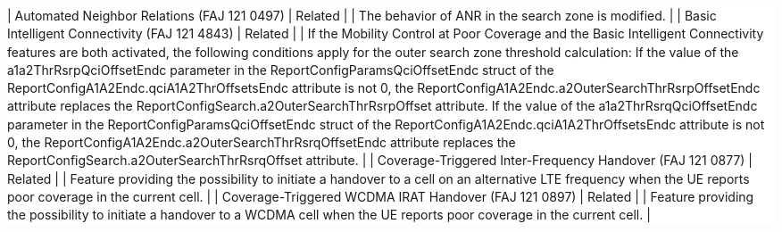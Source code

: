 | Automated Neighbor Relations (FAJ 121                                 0497)                              | Related        |                      | The behavior of ANR in the search zone is modified.                                                                                                                                                                                                                                                                                                                                                                                                                                                                                                                                                                                                                                                                                                                                                                                                                                                                                                                                                                                                                                                                                                                                                                                     |
| Basic Intelligent Connectivity (FAJ 121                                 4843)                            | Related        |                      | If the Mobility Control at Poor Coverage and the Basic             Intelligent Connectivity features are both activated, the following conditions apply for             the outer search zone threshold calculation:  If the value of the a1a2ThrRsrpQciOffsetEndc parameter                         in the ReportConfigParamsQciOffsetEndc struct of the                             ReportConfigA1A2Endc.qciA1A2ThrOffsetsEndc attribute                         is not 0, the                             ReportConfigA1A2Endc.a2OuterSearchThrRsrpOffsetEndc                         attribute replaces the                             ReportConfigSearch.a2OuterSearchThrRsrpOffset                         attribute.     If the value of the a1a2ThrRsrqQciOffsetEndc parameter                         in the ReportConfigParamsQciOffsetEndc struct of the                             ReportConfigA1A2Endc.qciA1A2ThrOffsetsEndc attribute                         is not 0, the                             ReportConfigA1A2Endc.a2OuterSearchThrRsrqOffsetEndc                         attribute replaces the                             ReportConfigSearch.a2OuterSearchThrRsrqOffset                         attribute. |
| Coverage-Triggered Inter-Frequency                                     Handover (FAJ 121 0877)           | Related        |                      | Feature providing the possibility to initiate a handover to a cell on                                 an alternative LTE frequency when the UE reports poor coverage in                                 the current cell.                                                                                                                                                                                                                                                                                                                                                                                                                                                                                                                                                                                                                                                                                                                                                                                                                                                                                                                                                                                                               |
| Coverage-Triggered WCDMA IRAT Handover                                 (FAJ 121 0897)                    | Related        |                      | Feature providing the possibility to initiate a handover to a WCDMA                                 cell when the UE reports poor coverage in the current cell.                                                                                                                                                                                                                                                                                                                                                                                                                                                                                                                                                                                                                                                                                                                                                                                                                                                                                                                                                                                                                                                                         |